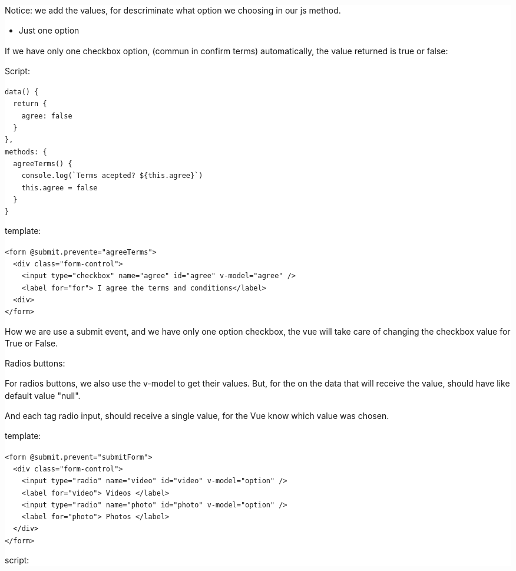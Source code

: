   Notice: we add the values, for descriminate what option we choosing
  in our js method.


- Just one option

If we have only one checkbox option, (commun in confirm terms) 
automatically, the value returned is true or false:

  Script:

    data() {
      return {
        agree: false
      }
    },
    methods: {
      agreeTerms() {
        console.log(`Terms acepted? ${this.agree}`)
        this.agree = false
      }
    }

  template:

    <form @submit.prevente="agreeTerms">
      <div class="form-control">
        <input type="checkbox" name="agree" id="agree" v-model="agree" />
        <label for="for"> I agree the terms and conditions</label>
      <div>
    </form>

    
  How we are use a submit event, and we have only one option checkbox,
  the vue will take care of changing the checkbox value for True or False.


Radios buttons:

For radios buttons, we also use the v-model to get their values. But, 
for the on the data that will receive the value, should have like default
value "null". 

And each tag radio input, should receive a single value, for the Vue know
which value was chosen.

  template:

    <form @submit.prevent="submitForm">
      <div class="form-control">
        <input type="radio" name="video" id="video" v-model="option" />
        <label for="video"> Videos </label>
        <input type="radio" name="photo" id="photo" v-model="option" />
        <label for="photo"> Photos </label>
      </div>
    </form>

  script: 

